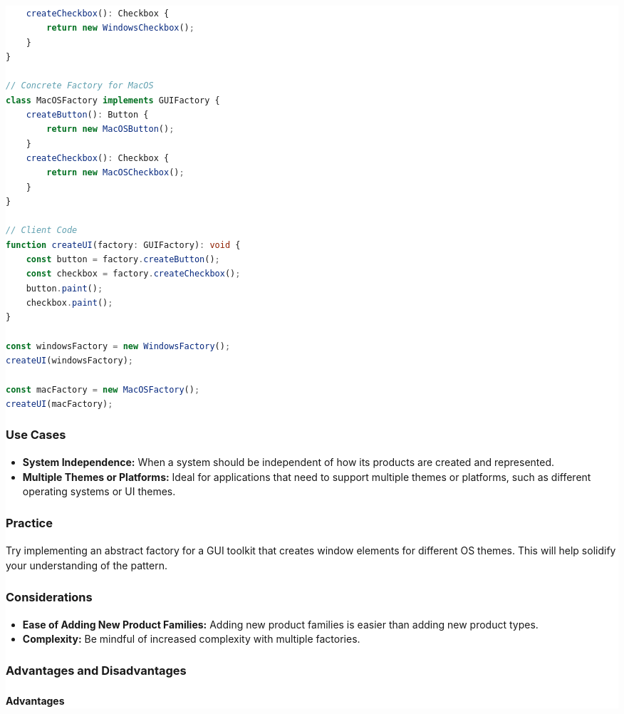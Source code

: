 ```typescript
    createCheckbox(): Checkbox {
        return new WindowsCheckbox();
    }
}

// Concrete Factory for MacOS
class MacOSFactory implements GUIFactory {
    createButton(): Button {
        return new MacOSButton();
    }
    createCheckbox(): Checkbox {
        return new MacOSCheckbox();
    }
}

// Client Code
function createUI(factory: GUIFactory): void {
    const button = factory.createButton();
    const checkbox = factory.createCheckbox();
    button.paint();
    checkbox.paint();
}

const windowsFactory = new WindowsFactory();
createUI(windowsFactory);

const macFactory = new MacOSFactory();
createUI(macFactory);
```

### Use Cases

- **System Independence:** When a system should be independent of how its products are created and represented.
- **Multiple Themes or Platforms:** Ideal for applications that need to support multiple themes or platforms, such as different operating systems or UI themes.

### Practice

Try implementing an abstract factory for a GUI toolkit that creates window elements for different OS themes. This will help solidify your understanding of the pattern.

### Considerations

- **Ease of Adding New Product Families:** Adding new product families is easier than adding new product types.
- **Complexity:** Be mindful of increased complexity with multiple factories.

### Advantages and Disadvantages

#### Advantages
